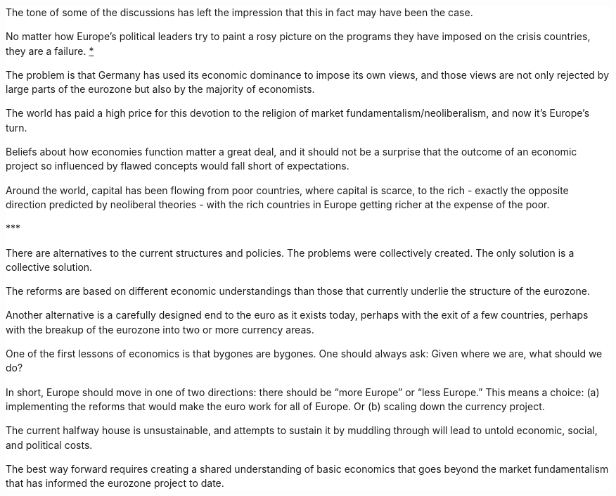 
The tone of some of the discussions has left the impression that this in fact
may have been the case.


No matter how Europe’s political leaders try to paint a rosy picture on the
programs they have imposed on the crisis countries, they are a failure.
[\*](#ASIN:B01C544KUO;LOC:550)


The problem is that Germany has used its economic dominance to impose its own
views, and those views are not only rejected by large parts of the eurozone but
also by the majority of economists.


The world has paid a high price for this devotion to the religion of market
fundamentalism/neoliberalism, and now it’s Europe’s turn.


Beliefs about how economies function matter a great deal, and it should not be a
surprise that the outcome of an economic project so influenced by flawed
concepts would fall short of expectations.


Around the world, capital has been flowing from poor countries, where capital is
scarce, to the rich - exactly the opposite direction predicted by neoliberal
theories - with the rich countries in Europe getting richer at the expense of
the poor.


\*\*\*


There are alternatives to the current structures and policies. The problems were
collectively created. The only solution is a collective solution.


The reforms are based on different economic understandings than those that
currently underlie the structure of the eurozone.


Another alternative is a carefully designed end to the euro as it exists today,
perhaps with the exit of a few countries, perhaps with the breakup of the
eurozone into two or more currency areas.


One of the first lessons of economics is that bygones are bygones. One should
always ask: Given where we are, what should we do?


In short, Europe should move in one of two directions: there should be “more
Europe” or “less Europe.” This means a choice: (a) implementing the reforms that
would make the euro work for all of Europe. Or (b) scaling down the currency
project.


The current halfway house is unsustainable, and attempts to sustain it by
muddling through will lead to untold economic, social, and political costs.


The best way forward requires creating a shared understanding of basic economics
that goes beyond the market fundamentalism that has informed the eurozone
project to date.
